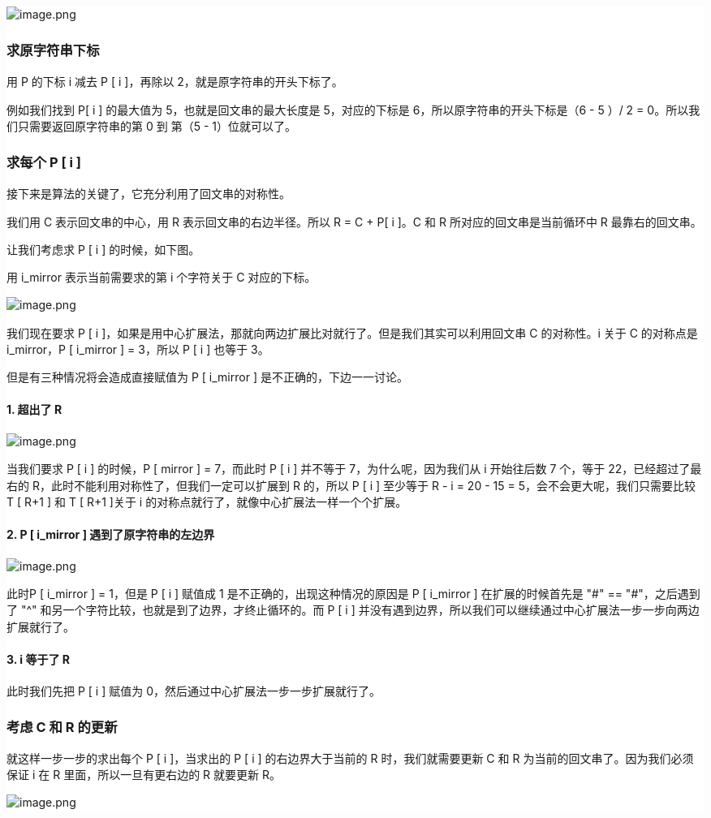 ![image.png](https://pic.leetcode-cn.com/ae2c30d48d35faa7f3d0d8bc4fe18d0691f3d13dcfc5846ddce1bf7a002681f5-image.png)



### 求原字符串下标

用 P 的下标 i 减去 P [ i ]，再除以 2，就是原字符串的开头下标了。

例如我们找到 P[ i ] 的最大值为 5，也就是回文串的最大长度是 5，对应的下标是 6，所以原字符串的开头下标是（6 - 5 ）/ 2 = 0。所以我们只需要返回原字符串的第 0 到 第（5 - 1）位就可以了。

### 求每个 P [ i ] 

接下来是算法的关键了，它充分利用了回文串的对称性。

我们用 C 表示回文串的中心，用 R 表示回文串的右边半径。所以 R = C + P[ i ]。C 和 R 所对应的回文串是当前循环中 R 最靠右的回文串。

让我们考虑求 P [ i ] 的时候，如下图。

用 i_mirror 表示当前需要求的第 i 个字符关于 C 对应的下标。

![image.png](https://pic.leetcode-cn.com/29eb66280ca149c3bf5d9906e066b4a2b39d1bf8f9dd0533ca00479aca6f4f39-image.png)



我们现在要求 P [ i ]，如果是用中心扩展法，那就向两边扩展比对就行了。但是我们其实可以利用回文串 C 的对称性。i 关于 C 的对称点是 i_mirror，P [ i_mirror ] = 3，所以 P [ i ] 也等于 3。

但是有三种情况将会造成直接赋值为 P [ i_mirror ] 是不正确的，下边一一讨论。

#### 1. 超出了 R

![image.png](https://pic.leetcode-cn.com/b0d52a5f30747e55ef09b3c7b7cfc23026e37040edc41f387263e8f8a0ba8f49-image.png)



当我们要求 P [ i ] 的时候，P [ mirror ] = 7，而此时 P [ i ] 并不等于 7，为什么呢，因为我们从 i 开始往后数 7 个，等于 22，已经超过了最右的 R，此时不能利用对称性了，但我们一定可以扩展到 R 的，所以 P [ i ] 至少等于 R - i = 20 - 15 = 5，会不会更大呢，我们只需要比较 T [ R+1 ] 和 T [ R+1 ]关于 i 的对称点就行了，就像中心扩展法一样一个个扩展。

#### 2. P [ i_mirror ] 遇到了原字符串的左边界

![image.png](https://pic.leetcode-cn.com/714e6f768e67304fb7162ecac3ae85fcf23ad82a21456e8ca55ac2c8cfd2609e-image.png)



此时P [ i_mirror ] = 1，但是 P [ i ] 赋值成 1 是不正确的，出现这种情况的原因是 P [ i_mirror ] 在扩展的时候首先是 "#" == "#"，之后遇到了 "^" 和另一个字符比较，也就是到了边界，才终止循环的。而 P [ i ] 并没有遇到边界，所以我们可以继续通过中心扩展法一步一步向两边扩展就行了。

#### 3. i 等于了 R

此时我们先把 P [ i ] 赋值为 0，然后通过中心扩展法一步一步扩展就行了。

### 考虑 C 和 R 的更新

就这样一步一步的求出每个 P [ i ]，当求出的 P [ i ] 的右边界大于当前的 R 时，我们就需要更新 C 和 R 为当前的回文串了。因为我们必须保证 i 在 R 里面，所以一旦有更右边的 R 就要更新 R。

![image.png](https://pic.leetcode-cn.com/5fbe52880634a9d5fa60ad5e126e8c5c38c5a6eadd0c901a3495dc1307d46d6b-image.png)
